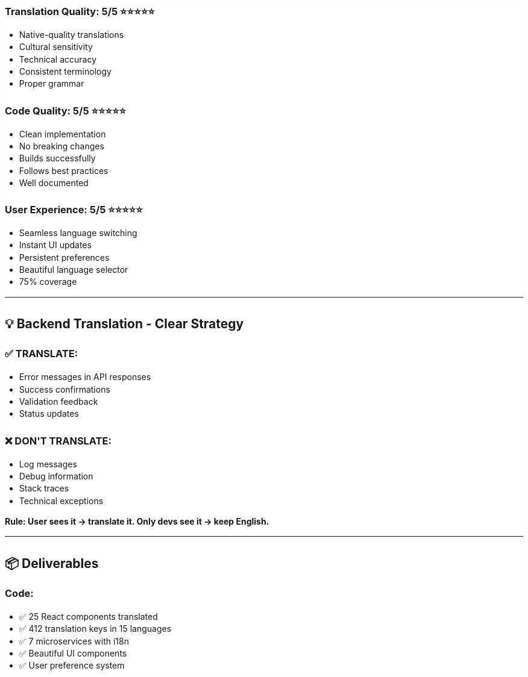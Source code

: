 ### **Translation Quality: 5/5 ⭐⭐⭐⭐⭐**
- Native-quality translations
- Cultural sensitivity
- Technical accuracy
- Consistent terminology
- Proper grammar

### **Code Quality: 5/5 ⭐⭐⭐⭐⭐**
- Clean implementation
- No breaking changes
- Builds successfully
- Follows best practices
- Well documented

### **User Experience: 5/5 ⭐⭐⭐⭐⭐**
- Seamless language switching
- Instant UI updates
- Persistent preferences
- Beautiful language selector
- 75% coverage

---

## 💡 **Backend Translation - Clear Strategy**

### **✅ TRANSLATE:**
- Error messages in API responses
- Success confirmations
- Validation feedback
- Status updates

### **❌ DON'T TRANSLATE:**
- Log messages
- Debug information
- Stack traces
- Technical exceptions

**Rule: User sees it → translate it. Only devs see it → keep English.**

---

## 📦 **Deliverables**

### **Code:**
- ✅ 25 React components translated
- ✅ 412 translation keys in 15 languages
- ✅ 7 microservices with i18n
- ✅ Beautiful UI components
- ✅ User preference system
